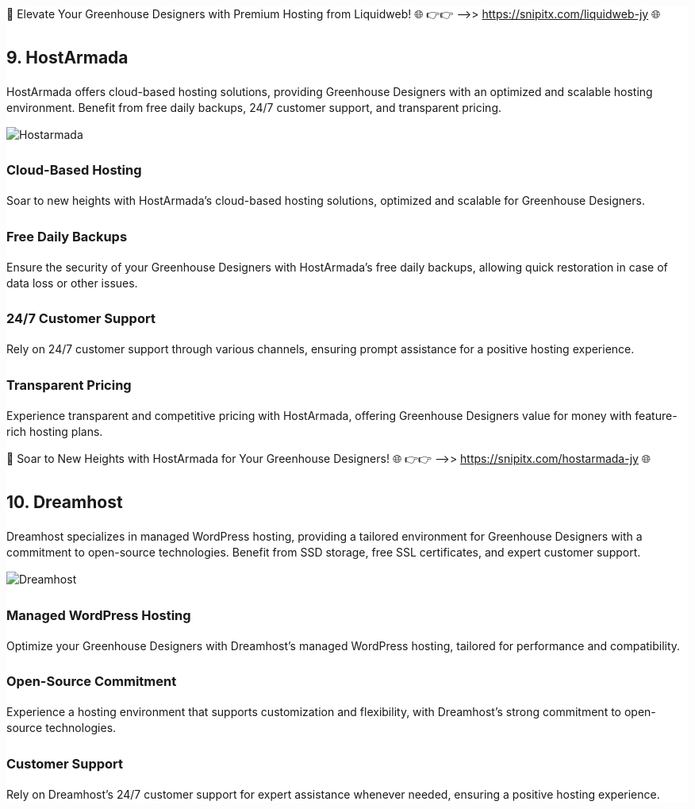 🚀 Elevate Your Greenhouse Designers with Premium Hosting from Liquidweb! 🌐
👉👉 -->> https://snipitx.com/liquidweb-jy 🌐

## 9. HostArmada

HostArmada offers cloud-based hosting solutions, providing Greenhouse Designers with an optimized and scalable hosting environment. Benefit from free daily backups, 24/7 customer support, and transparent pricing.

![Hostarmada](https://i.imgur.com/KFbdf3o.jpeg "Hostarmada Hosting")

### Cloud-Based Hosting
Soar to new heights with HostArmada’s cloud-based hosting solutions, optimized and scalable for Greenhouse Designers.

### Free Daily Backups
Ensure the security of your Greenhouse Designers with HostArmada’s free daily backups, allowing quick restoration in case of data loss or other issues.

### 24/7 Customer Support
Rely on 24/7 customer support through various channels, ensuring prompt assistance for a positive hosting experience.

### Transparent Pricing
Experience transparent and competitive pricing with HostArmada, offering Greenhouse Designers value for money with feature-rich hosting plans.

🚀 Soar to New Heights with HostArmada for Your Greenhouse Designers! 🌐
👉👉 -->> https://snipitx.com/hostarmada-jy 🌐

## 10. Dreamhost

Dreamhost specializes in managed WordPress hosting, providing a tailored environment for Greenhouse Designers with a commitment to open-source technologies. Benefit from SSD storage, free SSL certificates, and expert customer support.

![Dreamhost](https://i.imgur.com/rXIg8ip.jpeg "Dreamhost Hosting")

### Managed WordPress Hosting
Optimize your Greenhouse Designers with Dreamhost’s managed WordPress hosting, tailored for performance and compatibility.

### Open-Source Commitment
Experience a hosting environment that supports customization and flexibility, with Dreamhost’s strong commitment to open-source technologies.

### Customer Support
Rely on Dreamhost’s 24/7 customer support for expert assistance whenever needed, ensuring a positive hosting experience.
